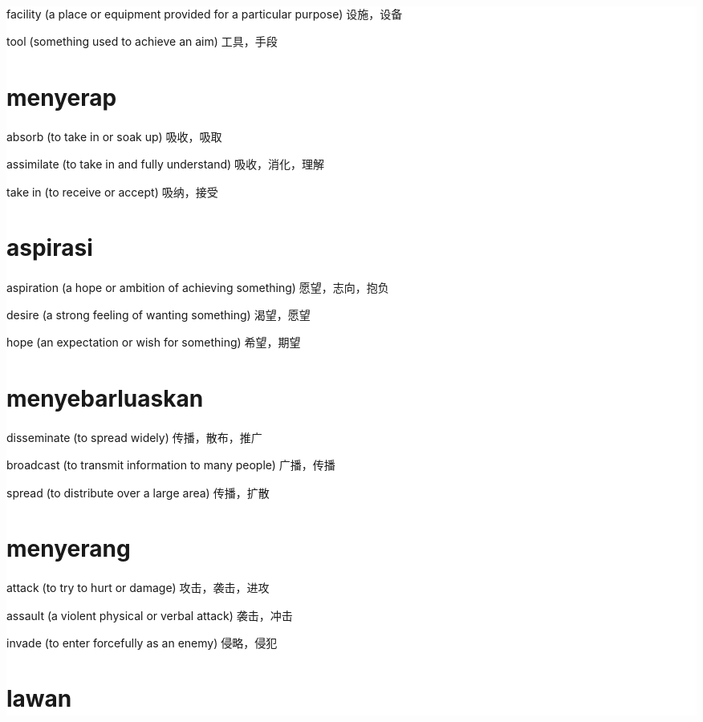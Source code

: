 facility (a place or equipment provided for a particular purpose)
设施，设备

tool (something used to achieve an aim)
工具，手段

# menyerap

absorb (to take in or soak up)
吸收，吸取

assimilate (to take in and fully understand)
吸收，消化，理解

take in (to receive or accept)
吸纳，接受

# aspirasi

aspiration (a hope or ambition of achieving something)
愿望，志向，抱负

desire (a strong feeling of wanting something)
渴望，愿望

hope (an expectation or wish for something)
希望，期望

# menyebarluaskan

disseminate (to spread widely)
传播，散布，推广

broadcast (to transmit information to many people)
广播，传播

spread (to distribute over a large area)
传播，扩散

# menyerang

attack (to try to hurt or damage)
攻击，袭击，进攻

assault (a violent physical or verbal attack)
袭击，冲击

invade (to enter forcefully as an enemy)
侵略，侵犯

# lawan
